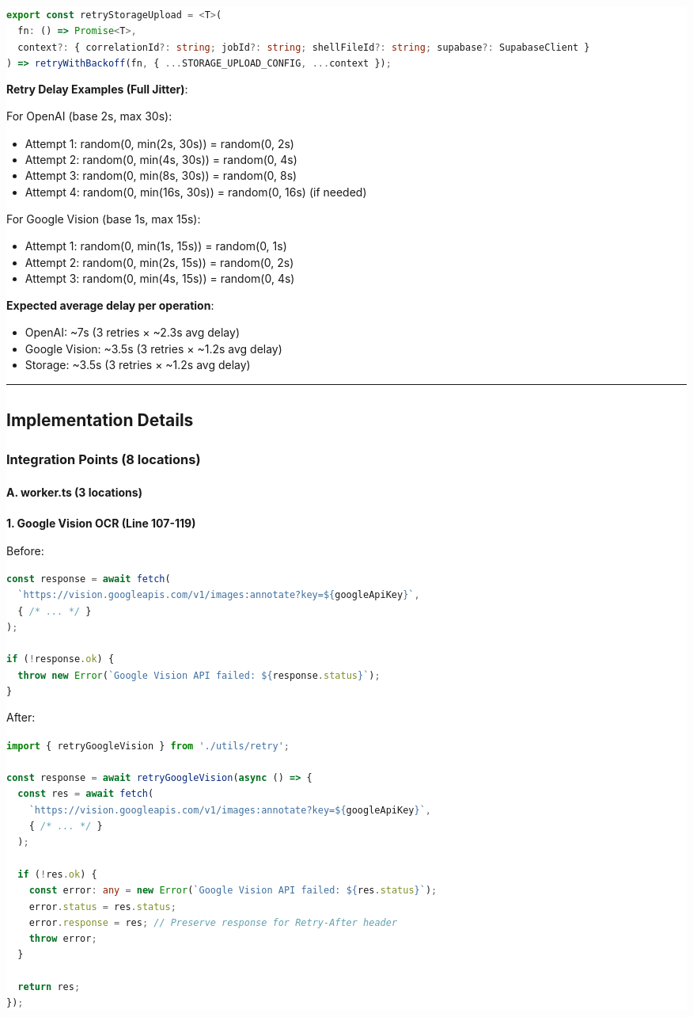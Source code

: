 ```typescript
export const retryStorageUpload = <T>(
  fn: () => Promise<T>,
  context?: { correlationId?: string; jobId?: string; shellFileId?: string; supabase?: SupabaseClient }
) => retryWithBackoff(fn, { ...STORAGE_UPLOAD_CONFIG, ...context });
```

**Retry Delay Examples (Full Jitter)**:

For OpenAI (base 2s, max 30s):
- Attempt 1: random(0, min(2s, 30s)) = random(0, 2s)
- Attempt 2: random(0, min(4s, 30s)) = random(0, 4s)
- Attempt 3: random(0, min(8s, 30s)) = random(0, 8s)
- Attempt 4: random(0, min(16s, 30s)) = random(0, 16s) (if needed)

For Google Vision (base 1s, max 15s):
- Attempt 1: random(0, min(1s, 15s)) = random(0, 1s)
- Attempt 2: random(0, min(2s, 15s)) = random(0, 2s)
- Attempt 3: random(0, min(4s, 15s)) = random(0, 4s)

**Expected average delay per operation**:
- OpenAI: ~7s (3 retries × ~2.3s avg delay)
- Google Vision: ~3.5s (3 retries × ~1.2s avg delay)
- Storage: ~3.5s (3 retries × ~1.2s avg delay)

---

## Implementation Details

### Integration Points (8 locations)

#### A. worker.ts (3 locations)

**1. Google Vision OCR (Line 107-119)**

Before:
```typescript
const response = await fetch(
  `https://vision.googleapis.com/v1/images:annotate?key=${googleApiKey}`,
  { /* ... */ }
);

if (!response.ok) {
  throw new Error(`Google Vision API failed: ${response.status}`);
}
```

After:
```typescript
import { retryGoogleVision } from './utils/retry';

const response = await retryGoogleVision(async () => {
  const res = await fetch(
    `https://vision.googleapis.com/v1/images:annotate?key=${googleApiKey}`,
    { /* ... */ }
  );

  if (!res.ok) {
    const error: any = new Error(`Google Vision API failed: ${res.status}`);
    error.status = res.status;
    error.response = res; // Preserve response for Retry-After header
    throw error;
  }

  return res;
});
```